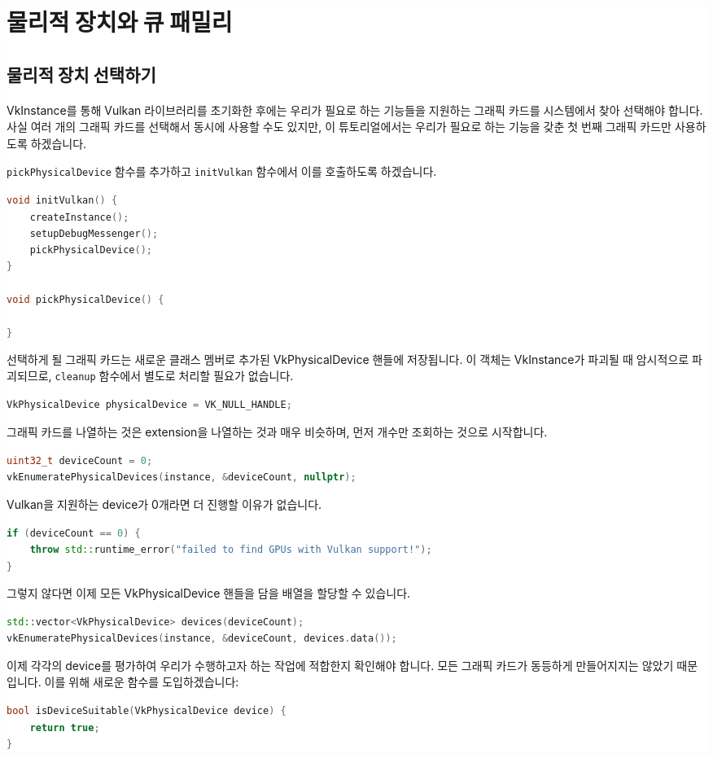 # 물리적 장치와 큐 패밀리

## 물리적 장치 선택하기

VkInstance를 통해 Vulkan 라이브러리를 초기화한 후에는 우리가 필요로 하는 기능들을 지원하는 그래픽 카드를 시스템에서 찾아 선택해야 합니다. 사실 여러 개의 그래픽 카드를 선택해서 동시에 사용할 수도 있지만, 이 튜토리얼에서는 우리가 필요로 하는 기능을 갖춘 첫 번째 그래픽 카드만 사용하도록 하겠습니다.

`pickPhysicalDevice` 함수를 추가하고 `initVulkan` 함수에서 이를 호출하도록 하겠습니다.

```c++
void initVulkan() {
    createInstance();
    setupDebugMessenger();
    pickPhysicalDevice();
}

void pickPhysicalDevice() {

}
```

선택하게 될 그래픽 카드는 새로운 클래스 멤버로 추가된 VkPhysicalDevice 핸들에 저장됩니다. 이 객체는 VkInstance가 파괴될 때 암시적으로 파괴되므로, `cleanup` 함수에서 별도로 처리할 필요가 없습니다.

```c++
VkPhysicalDevice physicalDevice = VK_NULL_HANDLE;
```

그래픽 카드를 나열하는 것은 extension을 나열하는 것과 매우 비슷하며, 먼저 개수만 조회하는 것으로 시작합니다.

```c++
uint32_t deviceCount = 0;
vkEnumeratePhysicalDevices(instance, &deviceCount, nullptr);
```

Vulkan을 지원하는 device가 0개라면 더 진행할 이유가 없습니다.

```c++
if (deviceCount == 0) {
    throw std::runtime_error("failed to find GPUs with Vulkan support!");
}
```

그렇지 않다면 이제 모든 VkPhysicalDevice 핸들을 담을 배열을 할당할 수 있습니다.

```c++
std::vector<VkPhysicalDevice> devices(deviceCount);
vkEnumeratePhysicalDevices(instance, &deviceCount, devices.data());
```

이제 각각의 device를 평가하여 우리가 수행하고자 하는 작업에 적합한지 확인해야 합니다. 모든 그래픽 카드가 동등하게 만들어지지는 않았기 때문입니다. 이를 위해 새로운 함수를 도입하겠습니다:

```c++
bool isDeviceSuitable(VkPhysicalDevice device) {
    return true;
}
```
